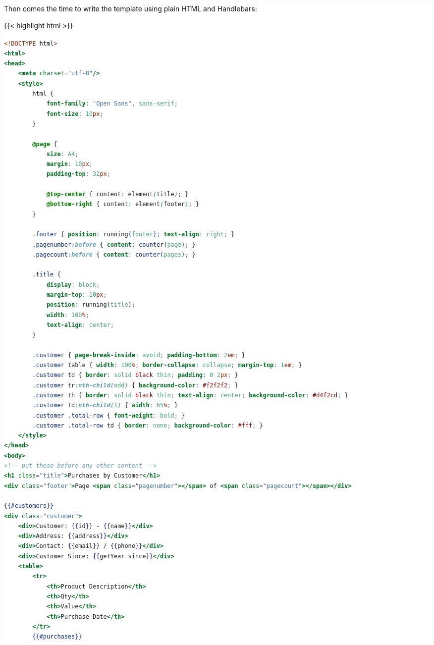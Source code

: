 Then comes the time to write the template using plain HTML and Handlebars:

{{< highlight html >}}
```handlebars
<!DOCTYPE html>
<html>
<head>
    <meta charset="utf-8"/>
    <style>
        html {
            font-family: "Open Sans", sans-serif;
            font-size: 10px;
        }

        @page {
            size: A4;
            margin: 10px;
            padding-top: 32px;

            @top-center { content: element(title); }
            @bottom-right { content: element(footer); }
        }

        .footer { position: running(footer); text-align: right; }
        .pagenumber:before { content: counter(page); }
        .pagecount:before { content: counter(pages); }

        .title {
            display: block;
            margin-top: 10px;
            position: running(title);
            width: 100%;
            text-align: center;
        }

        .customer { page-break-inside: avoid; padding-bottom: 2em; }
        .customer table { width: 100%; border-collapse: collapse; margin-top: 1em; }
        .customer td { border: solid black thin; padding: 0 2px; }
        .customer tr:nth-child(odd) { background-color: #f2f2f2; }
        .customer th { border: solid black thin; text-align: center; background-color: #d4f2cd; }
        .customer td:nth-child(1) { width: 65%; }
        .customer .total-row { font-weight: bold; }
        .customer .total-row td { border: none; background-color: #fff; }
    </style>
</head>
<body>
<!-- put these before any other content -->
<h1 class="title">Purchases by Customer</h1>
<div class="footer">Page <span class="pagenumber"></span> of <span class="pagecount"></span></div>

{{#customers}}
<div class="customer">
    <div>Customer: {{id}} - {{name}}</div>
    <div>Address: {{address}}</div>
    <div>Contact: {{email}} / {{phone}}</div>
    <div>Customer Since: {{getYear since}}</div>
    <table>
        <tr>
            <th>Product Description</th>
            <th>Qty</th>
            <th>Value</th>
            <th>Purchase Date</th>
        </tr>
        {{#purchases}}
```